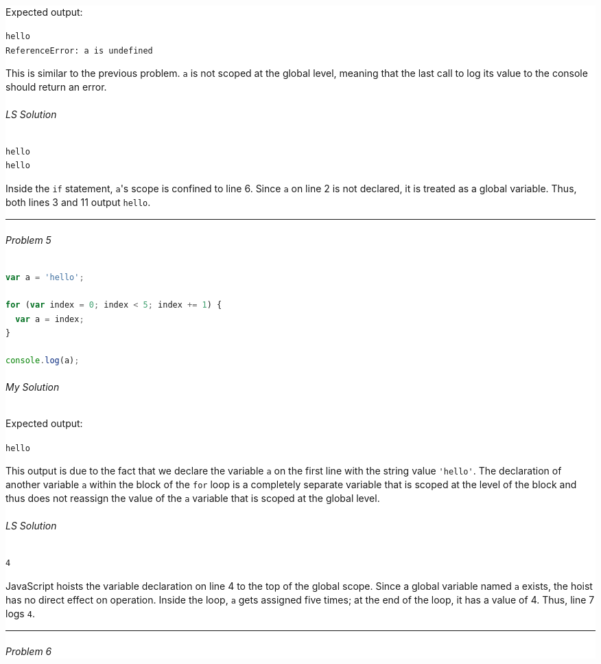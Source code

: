Expected output:

```
hello
ReferenceError: a is undefined
```

This is similar to the previous problem. `a` is not scoped at the global level, meaning that the last call to log its value to the console should return an error.

###### LS Solution

```
hello
hello
```

Inside the `if` statement, `a`'s scope is confined to line 6. Since `a` on line 2 is not declared, it is treated as a global variable. Thus, both lines 3 and 11 output `hello`.

---

###### Problem 5

```javascript
var a = 'hello';

for (var index = 0; index < 5; index += 1) {
  var a = index;
}

console.log(a);
```

###### My Solution

Expected output:

```javascript
hello
```

This output is due to the fact that we declare the variable `a` on the first line with the string value `'hello'`. The declaration of another variable `a` within the block of the `for` loop is a completely separate variable that is scoped at the level of the block and thus does not reassign the value of the `a` variable that is scoped at the global level.

###### LS Solution

```
4
```

JavaScript hoists the variable declaration on line 4 to the top of the global scope. Since a global variable named `a` exists, the hoist has no direct effect on operation. Inside the loop, `a` gets assigned five times; at the end of the loop, it has a value of 4. Thus, line 7 logs `4`.

---

###### Problem 6
